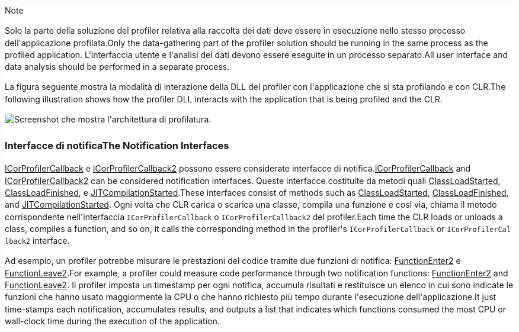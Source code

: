 
> [!NOTE]
> <span data-ttu-id="7a4ca-137">Solo la parte della soluzione del profiler relativa alla raccolta dei dati deve essere in esecuzione nello stesso processo dell'applicazione profilata.</span><span class="sxs-lookup"><span data-stu-id="7a4ca-137">Only the data-gathering part of the profiler solution should be running in the same process as the profiled application.</span></span> <span data-ttu-id="7a4ca-138">L'interfaccia utente e l'analisi dei dati devono essere eseguite in un processo separato.</span><span class="sxs-lookup"><span data-stu-id="7a4ca-138">All user interface and data analysis should be performed in a separate process.</span></span>

<span data-ttu-id="7a4ca-139">La figura seguente mostra la modalità di interazione della DLL del profiler con l'applicazione che si sta profilando e con CLR.</span><span class="sxs-lookup"><span data-stu-id="7a4ca-139">The following illustration shows how the profiler DLL interacts with the application that is being profiled and the CLR.</span></span>

![Screenshot che mostra l'architettura di profilatura.](./media/profiling-overview/profiling-architecture.png)

### <a name="the-notification-interfaces"></a><span data-ttu-id="7a4ca-141">Interfacce di notifica</span><span class="sxs-lookup"><span data-stu-id="7a4ca-141">The Notification Interfaces</span></span>

<span data-ttu-id="7a4ca-142">[ICorProfilerCallback](../../../../docs/framework/unmanaged-api/profiling/icorprofilercallback-interface.md) e [ICorProfilerCallback2](../../../../docs/framework/unmanaged-api/profiling/icorprofilercallback2-interface.md) possono essere considerate interfacce di notifica.</span><span class="sxs-lookup"><span data-stu-id="7a4ca-142">[ICorProfilerCallback](../../../../docs/framework/unmanaged-api/profiling/icorprofilercallback-interface.md) and [ICorProfilerCallback2](../../../../docs/framework/unmanaged-api/profiling/icorprofilercallback2-interface.md) can be considered notification interfaces.</span></span> <span data-ttu-id="7a4ca-143">Queste interfacce costituite da metodi quali [ClassLoadStarted](../../../../docs/framework/unmanaged-api/profiling/icorprofilercallback-classloadstarted-method.md), [ClassLoadFinished](../../../../docs/framework/unmanaged-api/profiling/icorprofilercallback-classloadfinished-method.md), e [JITCompilationStarted](../../../../docs/framework/unmanaged-api/profiling/icorprofilercallback-jitcompilationstarted-method.md).</span><span class="sxs-lookup"><span data-stu-id="7a4ca-143">These interfaces consist of methods such as [ClassLoadStarted](../../../../docs/framework/unmanaged-api/profiling/icorprofilercallback-classloadstarted-method.md), [ClassLoadFinished](../../../../docs/framework/unmanaged-api/profiling/icorprofilercallback-classloadfinished-method.md), and [JITCompilationStarted](../../../../docs/framework/unmanaged-api/profiling/icorprofilercallback-jitcompilationstarted-method.md).</span></span> <span data-ttu-id="7a4ca-144">Ogni volta che CLR carica o scarica una classe, compila una funzione e così via, chiama il metodo corrispondente nell'interfaccia `ICorProfilerCallback` o `ICorProfilerCallback2` del profiler.</span><span class="sxs-lookup"><span data-stu-id="7a4ca-144">Each time the CLR loads or unloads a class, compiles a function, and so on, it calls the corresponding method in the profiler's `ICorProfilerCallback` or `ICorProfilerCallback2` interface.</span></span>

<span data-ttu-id="7a4ca-145">Ad esempio, un profiler potrebbe misurare le prestazioni del codice tramite due funzioni di notifica: [FunctionEnter2](../../../../docs/framework/unmanaged-api/profiling/functionenter2-function.md) e [FunctionLeave2](../../../../docs/framework/unmanaged-api/profiling/functionleave2-function.md).</span><span class="sxs-lookup"><span data-stu-id="7a4ca-145">For example, a profiler could measure code performance through two notification functions: [FunctionEnter2](../../../../docs/framework/unmanaged-api/profiling/functionenter2-function.md) and [FunctionLeave2](../../../../docs/framework/unmanaged-api/profiling/functionleave2-function.md).</span></span> <span data-ttu-id="7a4ca-146">Il profiler imposta un timestamp per ogni notifica, accumula risultati e restituisce un elenco in cui sono indicate le funzioni che hanno usato maggiormente la CPU o che hanno richiesto più tempo durante l'esecuzione dell'applicazione.</span><span class="sxs-lookup"><span data-stu-id="7a4ca-146">It just time-stamps each notification, accumulates results, and outputs a list that indicates which functions consumed the most CPU or wall-clock time during the execution of the application.</span></span>
